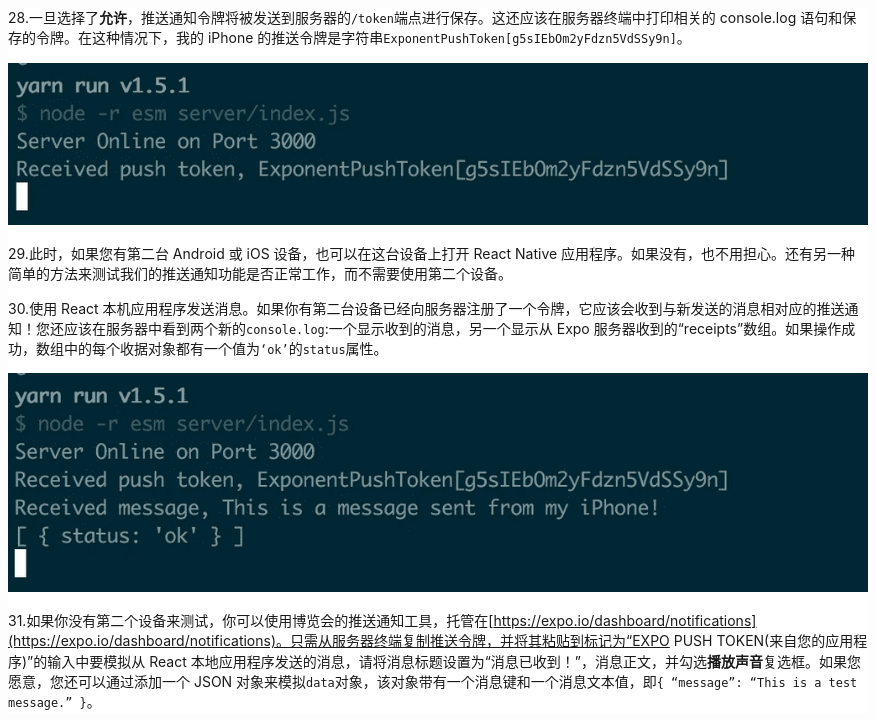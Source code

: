 28.一旦选择了**允许**，推送通知令牌将被发送到服务器的`/token`端点进行保存。这还应该在服务器终端中打印相关的 console.log 语句和保存的令牌。在这种情况下，我的 iPhone 的推送令牌是字符串`ExponentPushToken[g5sIEbOm2yFdzn5VdSSy9n]`。

![](img/9f2171bd2f0e52e9afbb8c6a27b0bdf4.png)

29.此时，如果您有第二台 Android 或 iOS 设备，也可以在这台设备上打开 React Native 应用程序。如果没有，也不用担心。还有另一种简单的方法来测试我们的推送通知功能是否正常工作，而不需要使用第二个设备。

30.使用 React 本机应用程序发送消息。如果你有第二台设备已经向服务器注册了一个令牌，它应该会收到与新发送的消息相对应的推送通知！您还应该在服务器中看到两个新的`console.log`:一个显示收到的消息，另一个显示从 Expo 服务器收到的“receipts”数组。如果操作成功，数组中的每个收据对象都有一个值为`‘ok’`的`status`属性。

![](img/7065944d977e5c25bafce6a25e44d444.png)

31.如果你没有第二个设备来测试，你可以使用博览会的推送通知工具，托管在[https://expo.io/dashboard/notifications](https://expo.io/dashboard/notifications)。只需从服务器终端复制推送令牌，并将其粘贴到标记为“EXPO PUSH TOKEN(来自您的应用程序)”的输入中要模拟从 React 本地应用程序发送的消息，请将消息标题设置为“消息已收到！”，消息正文，并勾选**播放声音**复选框。如果您愿意，您还可以通过添加一个 JSON 对象来模拟`data`对象，该对象带有一个消息键和一个消息文本值，即`{ “message”: “This is a test message.” }`。

